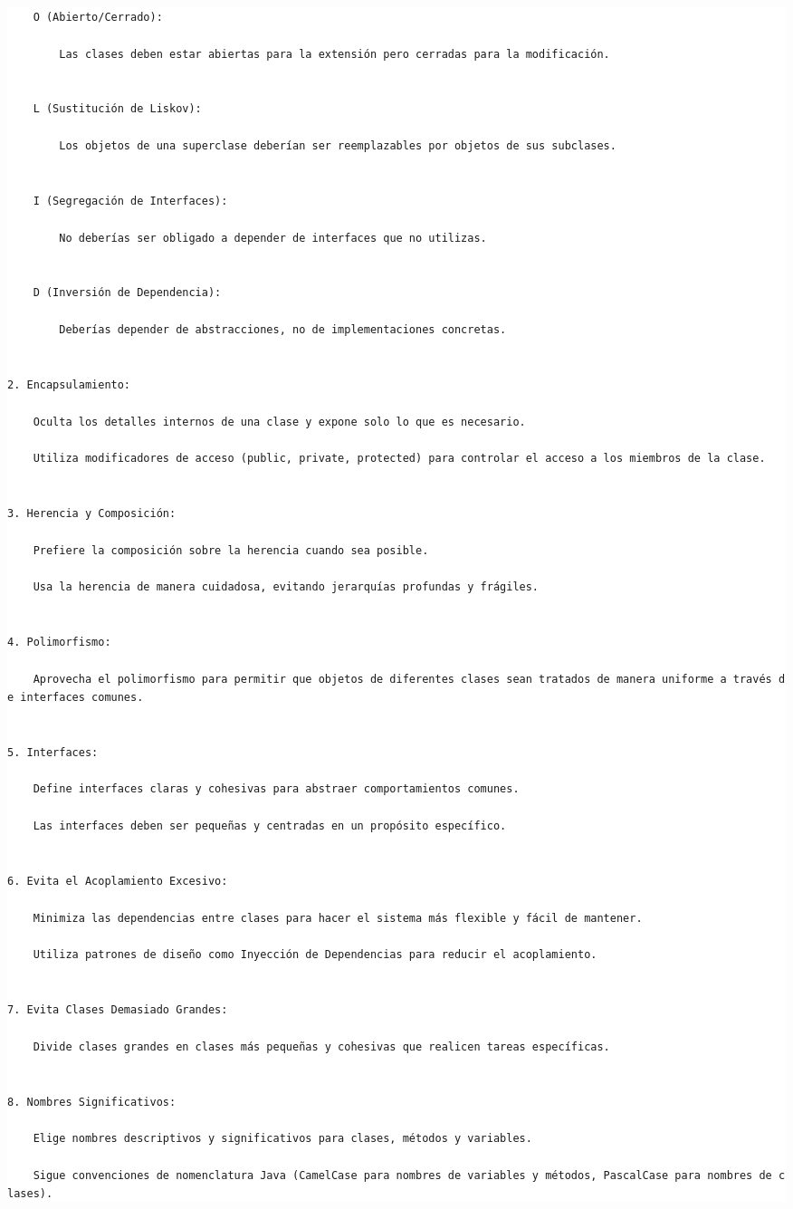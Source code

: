 
    	O (Abierto/Cerrado): 

    		Las clases deben estar abiertas para la extensión pero cerradas para la modificación.


    	L (Sustitución de Liskov):

    		Los objetos de una superclase deberían ser reemplazables por objetos de sus subclases.


    	I (Segregación de Interfaces): 

    		No deberías ser obligado a depender de interfaces que no utilizas.


    	D (Inversión de Dependencia):

    		Deberías depender de abstracciones, no de implementaciones concretas.


	2. Encapsulamiento:

	    Oculta los detalles internos de una clase y expone solo lo que es necesario.

	    Utiliza modificadores de acceso (public, private, protected) para controlar el acceso a los miembros de la clase.


	3. Herencia y Composición:

	    Prefiere la composición sobre la herencia cuando sea posible.

	    Usa la herencia de manera cuidadosa, evitando jerarquías profundas y frágiles.


	4. Polimorfismo:

	    Aprovecha el polimorfismo para permitir que objetos de diferentes clases sean tratados de manera uniforme a través de interfaces comunes.


	5. Interfaces:

	    Define interfaces claras y cohesivas para abstraer comportamientos comunes.

	    Las interfaces deben ser pequeñas y centradas en un propósito específico.


	6. Evita el Acoplamiento Excesivo:

	    Minimiza las dependencias entre clases para hacer el sistema más flexible y fácil de mantener.

	    Utiliza patrones de diseño como Inyección de Dependencias para reducir el acoplamiento.


	7. Evita Clases Demasiado Grandes:

	    Divide clases grandes en clases más pequeñas y cohesivas que realicen tareas específicas.


	8. Nombres Significativos:

	    Elige nombres descriptivos y significativos para clases, métodos y variables.

	    Sigue convenciones de nomenclatura Java (CamelCase para nombres de variables y métodos, PascalCase para nombres de clases).
